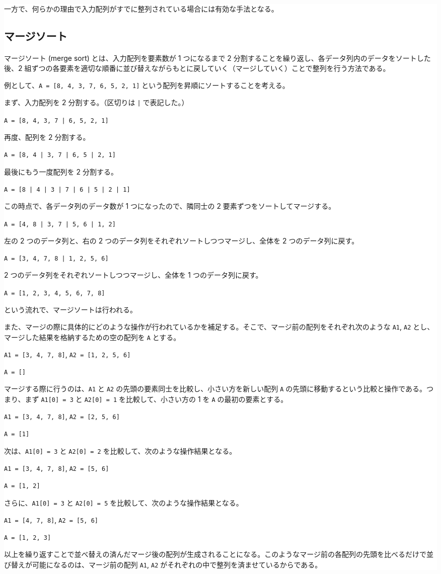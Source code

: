 一方で、何らかの理由で入力配列がすでに整列されている場合には有効な手法となる。

## マージソート

マージソート (merge sort) とは、入力配列を要素数が 1 つになるまで 2 分割することを繰り返し、各データ列内のデータをソートした後、2 組ずつの各要素を適切な順番に並び替えながらもとに戻していく（マージしていく）ことで整列を行う方法である。

例として、`A = [8, 4, 3, 7, 6, 5, 2, 1]` という配列を昇順にソートすることを考える。

まず、入力配列を 2 分割する。（区切りは `|` で表記した。）

`A = [8, 4, 3, 7 | 6, 5, 2, 1]`

再度、配列を 2 分割する。

`A = [8, 4 | 3, 7 | 6, 5 | 2, 1]`

最後にもう一度配列を 2 分割する。

`A = [8 | 4 | 3 | 7 | 6 | 5 | 2 | 1]`

この時点で、各データ列のデータ数が 1 つになったので、隣同士の 2 要素ずつをソートしてマージする。

`A = [4, 8 | 3, 7 | 5, 6 | 1, 2]`

左の 2 つのデータ列と、右の 2 つのデータ列をそれぞれソートしつつマージし、全体を 2 つのデータ列に戻す。

`A = [3, 4, 7, 8 | 1, 2, 5, 6]`

2 つのデータ列をそれぞれソートしつつマージし、全体を 1 つのデータ列に戻す。

`A = [1, 2, 3, 4, 5, 6, 7, 8]`

という流れで、マージソートは行われる。

また、マージの際に具体的にどのような操作が行われているかを補足する。そこで、マージ前の配列をそれぞれ次のような `A1`, `A2` とし、マージした結果を格納するための空の配列を `A` とする。

`A1 = [3, 4, 7, 8]`, `A2 = [1, 2, 5, 6]`

`A = []`

マージする際に行うのは、`A1` と `A2` の先頭の要素同士を比較し、小さい方を新しい配列 `A` の先頭に移動するという比較と操作である。つまり、まず `A1[0] = 3` と `A2[0] = 1` を比較して、小さい方の 1 を `A` の最初の要素とする。

`A1 = [3, 4, 7, 8]`, `A2 = [2, 5, 6]`

`A = [1]`

次は、`A1[0] = 3` と `A2[0] = 2` を比較して、次のような操作結果となる。

`A1 = [3, 4, 7, 8]`, `A2 = [5, 6]`

`A = [1, 2]`

さらに、`A1[0] = 3` と `A2[0] = 5` を比較して、次のような操作結果となる。

`A1 = [4, 7, 8]`, `A2 = [5, 6]`

`A = [1, 2, 3]`

以上を繰り返すことで並べ替えの済んだマージ後の配列が生成されることになる。このようなマージ前の各配列の先頭を比べるだけで並び替えが可能になるのは、マージ前の配列 `A1`, `A2` がそれぞれの中で整列を済ませているからである。
